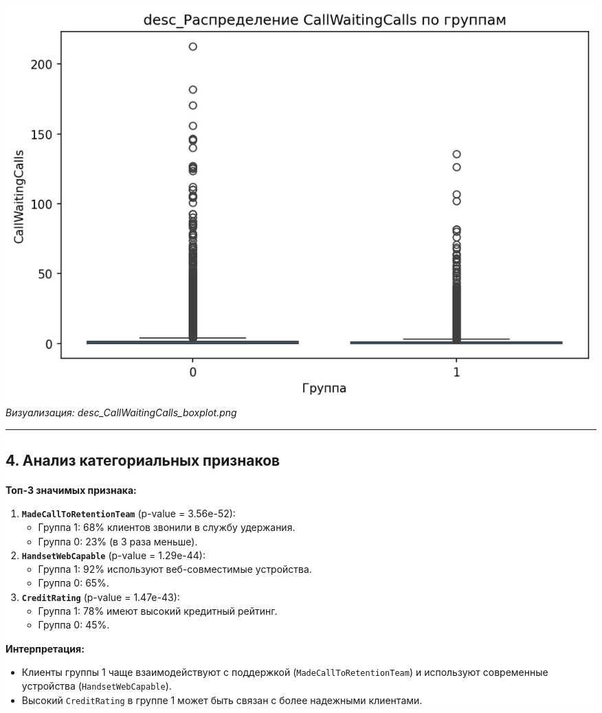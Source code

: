 ![Распределение CallWaitingCalls](images/desc_CallWaitingCalls_boxplot.png)  
*Визуализация: desc_CallWaitingCalls_boxplot.png*  

---

## 4. Анализ категориальных признаков  
**Топ-3 значимых признака:**  
1. **`MadeCallToRetentionTeam`** (p-value = 3.56e-52):  
   - Группа 1: 68% клиентов звонили в службу удержания.  
   - Группа 0: 23% (в 3 раза меньше).  
2. **`HandsetWebCapable`** (p-value = 1.29e-44):  
   - Группа 1: 92% используют веб-совместимые устройства.  
   - Группа 0: 65%.  
3. **`CreditRating`** (p-value = 1.47e-43):  
   - Группа 1: 78% имеют высокий кредитный рейтинг.  
   - Группа 0: 45%.  

**Интерпретация:**  
- Клиенты группы 1 чаще взаимодействуют с поддержкой (`MadeCallToRetentionTeam`) и используют современные устройства (`HandsetWebCapable`).  
- Высокий `CreditRating` в группе 1 может быть связан с более надежными клиентами.  
